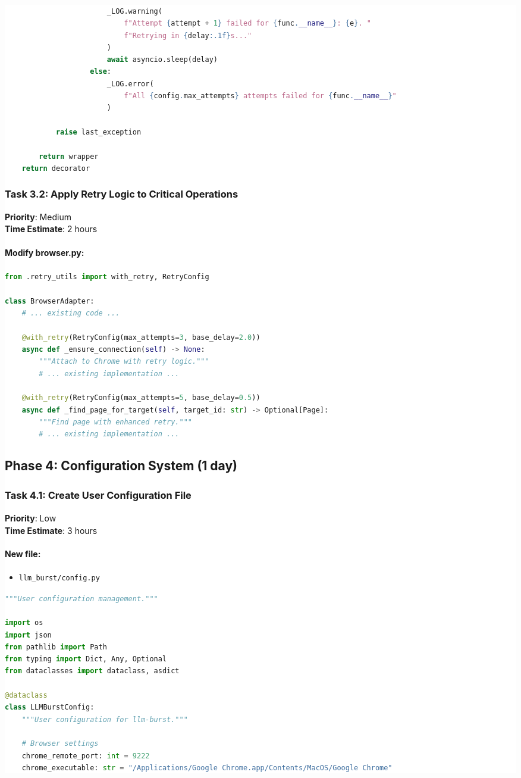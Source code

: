 ```python
                        _LOG.warning(
                            f"Attempt {attempt + 1} failed for {func.__name__}: {e}. "
                            f"Retrying in {delay:.1f}s..."
                        )
                        await asyncio.sleep(delay)
                    else:
                        _LOG.error(
                            f"All {config.max_attempts} attempts failed for {func.__name__}"
                        )
            
            raise last_exception
        
        return wrapper
    return decorator
```

### Task 3.2: Apply Retry Logic to Critical Operations
**Priority**: Medium  
**Time Estimate**: 2 hours

#### Modify browser.py:
```python
from .retry_utils import with_retry, RetryConfig

class BrowserAdapter:
    # ... existing code ...
    
    @with_retry(RetryConfig(max_attempts=3, base_delay=2.0))
    async def _ensure_connection(self) -> None:
        """Attach to Chrome with retry logic."""
        # ... existing implementation ...
    
    @with_retry(RetryConfig(max_attempts=5, base_delay=0.5))
    async def _find_page_for_target(self, target_id: str) -> Optional[Page]:
        """Find page with enhanced retry."""
        # ... existing implementation ...
```

## Phase 4: Configuration System (1 day)

### Task 4.1: Create User Configuration File
**Priority**: Low  
**Time Estimate**: 3 hours

#### New file:
- `llm_burst/config.py`

```python
"""User configuration management."""

import os
import json
from pathlib import Path
from typing import Dict, Any, Optional
from dataclasses import dataclass, asdict

@dataclass
class LLMBurstConfig:
    """User configuration for llm-burst."""
    
    # Browser settings
    chrome_remote_port: int = 9222
    chrome_executable: str = "/Applications/Google Chrome.app/Contents/MacOS/Google Chrome"
```